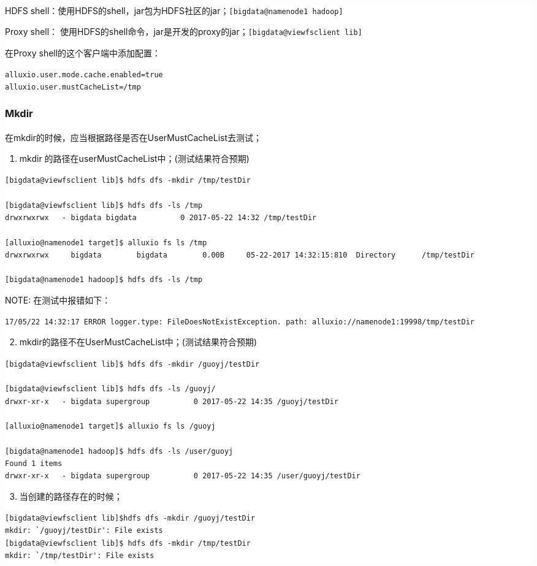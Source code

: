 HDFS shell：使用HDFS的shell，jar包为HDFS社区的jar；`[bigdata@namenode1 hadoop]`

Proxy shell： 使用HDFS的shell命令，jar是开发的proxy的jar；`[bigdata@viewfsclient lib]`

在Proxy shell的这个客户端中添加配置：

```shell
alluxio.user.mode.cache.enabled=true
alluxio.user.mustCacheList=/tmp
```

### Mkdir

在mkdir的时候，应当根据路径是否在UserMustCacheList去测试；

1. mkdir 的路径在userMustCacheList中；(测试结果符合预期)

```shell
[bigdata@viewfsclient lib]$ hdfs dfs -mkdir /tmp/testDir

[bigdata@viewfsclient lib]$ hdfs dfs -ls /tmp
drwxrwxrwx   - bigdata bigdata          0 2017-05-22 14:32 /tmp/testDir

[alluxio@namenode1 target]$ alluxio fs ls /tmp
drwxrwxrwx     bigdata        bigdata        0.00B     05-22-2017 14:32:15:810  Directory      /tmp/testDir

[bigdata@namenode1 hadoop]$ hdfs dfs -ls /tmp
```

NOTE: 在测试中报错如下：

```shell
17/05/22 14:32:17 ERROR logger.type: FileDoesNotExistException. path: alluxio://namenode1:19998/tmp/testDir
```

2. mkdir的路径不在UserMustCacheList中；(测试结果符合预期)

```shell
[bigdata@viewfsclient lib]$ hdfs dfs -mkdir /guoyj/testDir

[bigdata@viewfsclient lib]$ hdfs dfs -ls /guoyj/
drwxr-xr-x   - bigdata supergroup          0 2017-05-22 14:35 /guoyj/testDir

[alluxio@namenode1 target]$ alluxio fs ls /guoyj

[bigdata@namenode1 hadoop]$ hdfs dfs -ls /user/guoyj
Found 1 items
drwxr-xr-x   - bigdata supergroup          0 2017-05-22 14:35 /user/guoyj/testDir
```

3. 当创建的路径存在的时候；

```shell
[bigdata@viewfsclient lib]$hdfs dfs -mkdir /guoyj/testDir
mkdir: `/guoyj/testDir': File exists
[bigdata@viewfsclient lib]$ hdfs dfs -mkdir /tmp/testDir
mkdir: `/tmp/testDir': File exists
```
